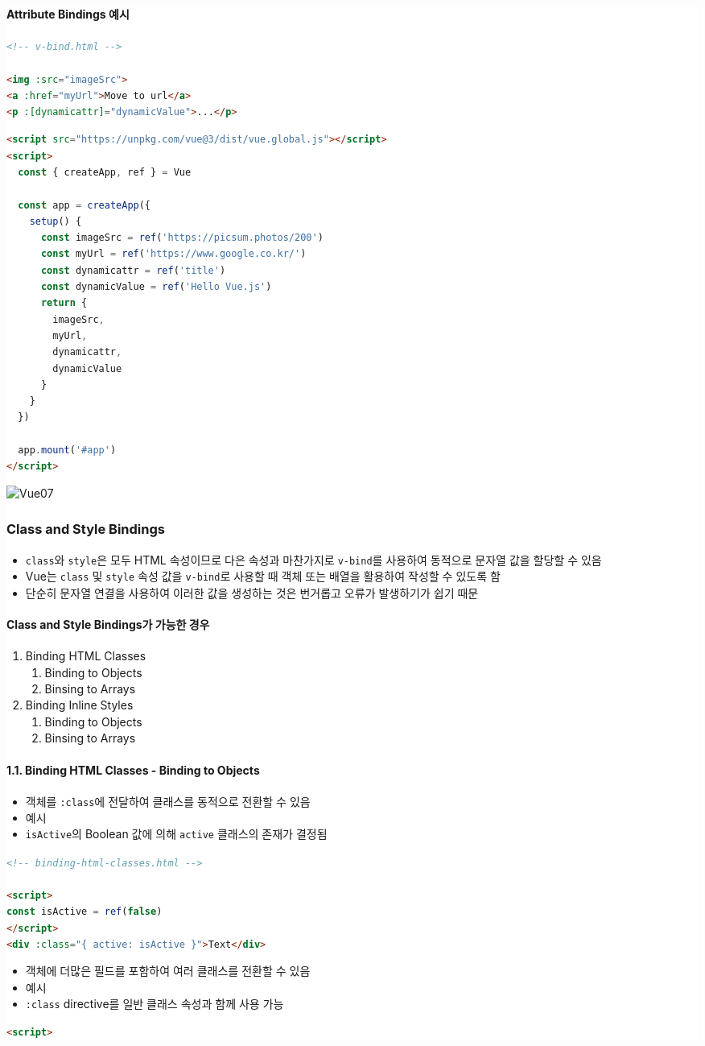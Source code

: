 
#### Attribute Bindings 예시
```html
<!-- v-bind.html -->

<img :src="imageSrc">
<a :href="myUrl">Move to url</a>
<p :[dynamicattr]="dynamicValue">...</p>
```
```html
<script src="https://unpkg.com/vue@3/dist/vue.global.js"></script>
<script>
  const { createApp, ref } = Vue

  const app = createApp({
    setup() {
      const imageSrc = ref('https://picsum.photos/200')
      const myUrl = ref('https://www.google.co.kr/')
      const dynamicattr = ref('title')
      const dynamicValue = ref('Hello Vue.js')
      return {
        imageSrc,
        myUrl,
        dynamicattr,
        dynamicValue
      }
    }
  })

  app.mount('#app')
</script>
```
![Vue07](./asset/Vue07.PNG)

### Class and Style Bindings
- `class`와 `style`은 모두 HTML 속성이므로 다은 속성과 마찬가지로 `v-bind`를 사용하여 동적으로 문자열 값을 할당할 수 있음
- Vue는 `class` 및 `style` 속성 값을 `v-bind`로 사용할 때 객체 또는 배열을 활용하여 작성할 수 있도록 함
- 단순히 문자열 연결을 사용하여 이러한 값을 생성하는 것은 번거롭고 오류가 발생하기가 쉽기 때문

#### Class and Style Bindings가 가능한 경우
1. Binding HTML Classes
    1. Binding to Objects
    2. Binsing to Arrays
2. Binding Inline Styles
    1. Binding to Objects
    2. Binsing to Arrays

#### 1.1. Binding HTML Classes - Binding to Objects
- 객체를 `:class`에 전달하여 클래스를 동적으로 전환할 수 있음
- 예시
- `isActive`의 Boolean 값에 의해 `active` 클래스의 존재가 결정됨
```html
<!-- binding-html-classes.html -->

<script>
const isActive = ref(false)
</script>
<div :class="{ active: isActive }">Text</div>
```
- 객체에 더많은 필드를 포함하여 여러 클래스를 전환할 수 있음
- 예시
- `:class` directive를 일반 클래스 속성과 함께 사용 가능
```html
<script>
```
